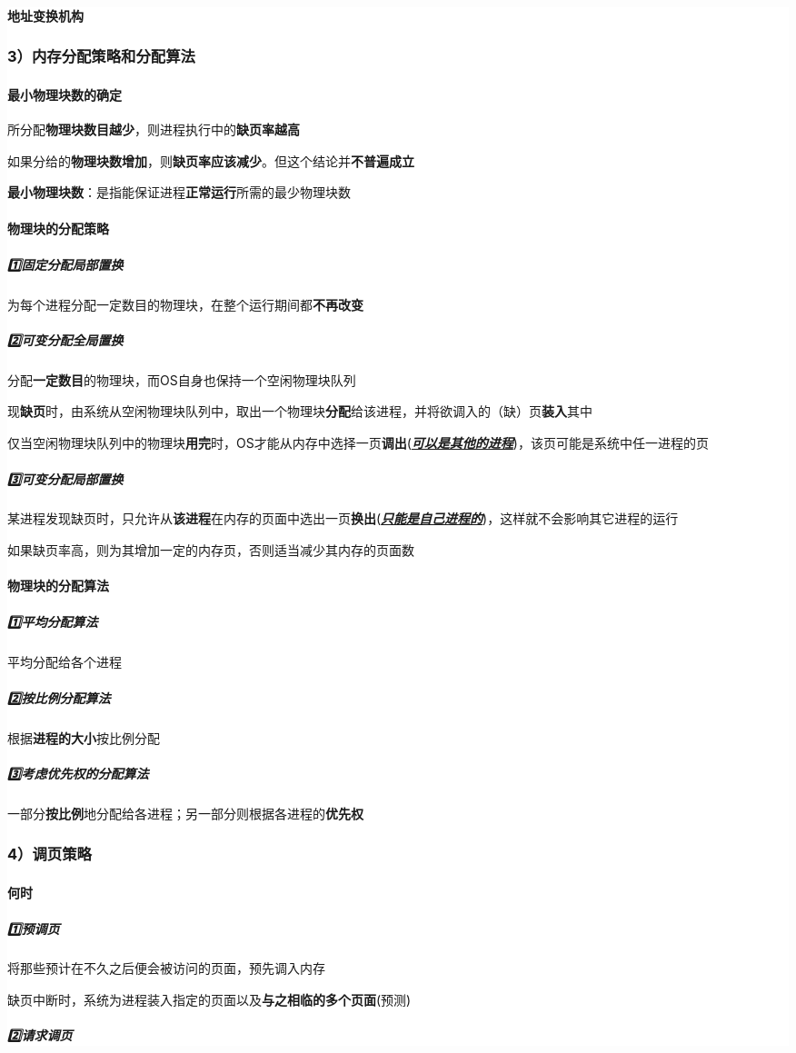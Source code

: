 #### **地址变换**机构

### 3）内存分配策略和分配算法

#### 最小物理块数的确定

所分配**物理块数目越少**，则进程执行中的**缺页率越高**

如果分给的**物理块数增加**，则**缺页率应该减少**。但这个结论并**不普遍成立**

**最小物理块数**：是指能保证进程**正常运行**所需的最少物理块数

#### 物理块的分配策略

##### :one:固定分配局部置换

为每个进程分配一定数目的物理块，在整个运行期间都**不再改变**

##### :two:可变分配全局置换

分配**一定数目**的物理块，而OS自身也保持一个空闲物理块队列

现**缺页**时，由系统从空闲物理块队列中，取出一个物理块**分配**给该进程，并将欲调入的（缺）页**装入**其中

仅当空闲物理块队列中的物理块**用完**时，OS才能从内存中选择一页**调出**(**<u>*可以是其他的进程*</u>**)，该页可能是系统中任一进程的页

##### :three:可变分配局部置换

某进程发现缺页时，只允许从**该进程**在内存的页面中选出一页**换出**(**<u>*只能是自己进程的*</u>**)，这样就不会影响其它进程的运行

如果缺页率高，则为其增加一定的内存页，否则适当减少其内存的页面数

#### 物理块的分配算法

##### :one:平均分配算法

平均分配给各个进程

##### :two:按比例分配算法

根据**进程的大小**按比例分配

##### :three:考虑优先权的分配算法

一部分**按比例**地分配给各进程；另一部分则根据各进程的**优先权**

### 4）调页策略

#### 何时

##### :one:预调页

将那些预计在不久之后便会被访问的页面，预先调入内存

缺页中断时，系统为进程装入指定的页面以及**与之相临的多个页面**(预测)

##### :two:请求调页

